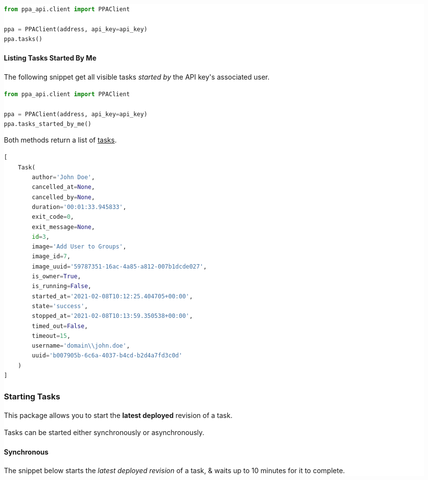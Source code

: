 ```python
from ppa_api.client import PPAClient

ppa = PPAClient(address, api_key=api_key)
ppa.tasks()
```

#### Listing Tasks Started By Me

The following snippet get all visible tasks _started by_ the API key's associated user.

```python
from ppa_api.client import PPAClient

ppa = PPAClient(address, api_key=api_key)
ppa.tasks_started_by_me()
```

Both methods return a list of [tasks](#task).

```python
[
    Task(
        author='John Doe',
        cancelled_at=None,
        cancelled_by=None,
        duration='00:01:33.945833',
        exit_code=0,
        exit_message=None,
        id=3,
        image='Add User to Groups',
        image_id=7,
        image_uuid='59787351-16ac-4a85-a812-007b1dcde027',
        is_owner=True,
        is_running=False,
        started_at='2021-02-08T10:12:25.404705+00:00',
        state='success',
        stopped_at='2021-02-08T10:13:59.350538+00:00',
        timed_out=False,
        timeout=15,
        username='domain\\john.doe',
        uuid='b007905b-6c6a-4037-b4cd-b2d4a7fd3c0d'
    )
]
```

### Starting Tasks

This package allows you to start the **latest deployed** revision of a task.

Tasks can be started either synchronously or asynchronously.
 
#### Synchronous

The snippet below starts the _latest deployed revision_ of a task, & waits up to 10 minutes for it to complete.

